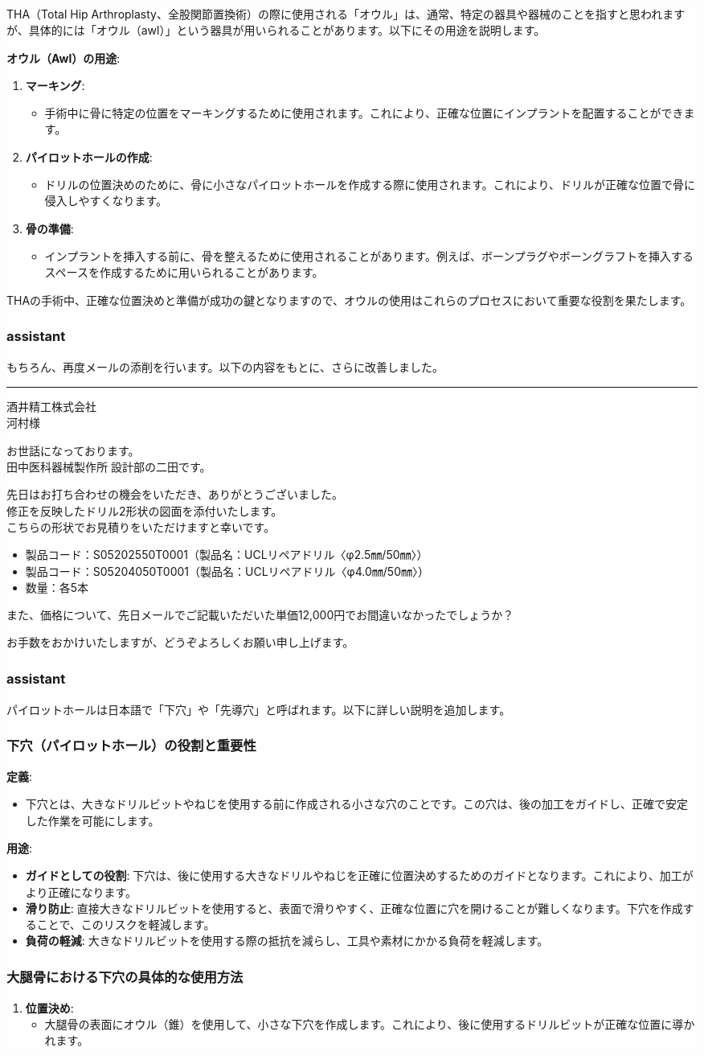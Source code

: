 THA（Total Hip Arthroplasty、全股関節置換術）の際に使用される「オウル」は、通常、特定の器具や器械のことを指すと思われますが、具体的には「オウル（awl）」という器具が用いられることがあります。以下にその用途を説明します。

**オウル（Awl）の用途**:
1. **マーキング**:
   - 手術中に骨に特定の位置をマーキングするために使用されます。これにより、正確な位置にインプラントを配置することができます。

2. **パイロットホールの作成**:
   - ドリルの位置決めのために、骨に小さなパイロットホールを作成する際に使用されます。これにより、ドリルが正確な位置で骨に侵入しやすくなります。

3. **骨の準備**:
   - インプラントを挿入する前に、骨を整えるために使用されることがあります。例えば、ボーンプラグやボーングラフトを挿入するスペースを作成するために用いられることがあります。

THAの手術中、正確な位置決めと準備が成功の鍵となりますので、オウルの使用はこれらのプロセスにおいて重要な役割を果たします。

### assistant  

もちろん、再度メールの添削を行います。以下の内容をもとに、さらに改善しました。

---

酒井精工株式会社  
河村様

お世話になっております。  
田中医科器械製作所 設計部の二田です。

先日はお打ち合わせの機会をいただき、ありがとうございました。  
修正を反映したドリル2形状の図面を添付いたします。  
こちらの形状でお見積りをいただけますと幸いです。

- 製品コード：S05202550T0001（製品名：UCLリペアドリル〈φ2.5㎜/50㎜〉）
- 製品コード：S05204050T0001（製品名：UCLリペアドリル〈φ4.0㎜/50㎜〉）
- 数量：各5本

また、価格について、先日メールでご記載いただいた単価12,000円でお間違いなかったでしょうか？

お手数をおかけいたしますが、どうぞよろしくお願い申し上げます。



### assistant  

パイロットホールは日本語で「下穴」や「先導穴」と呼ばれます。以下に詳しい説明を追加します。

### 下穴（パイロットホール）の役割と重要性

**定義**:
- 下穴とは、大きなドリルビットやねじを使用する前に作成される小さな穴のことです。この穴は、後の加工をガイドし、正確で安定した作業を可能にします。

**用途**:
- **ガイドとしての役割**: 下穴は、後に使用する大きなドリルやねじを正確に位置決めするためのガイドとなります。これにより、加工がより正確になります。
- **滑り防止**: 直接大きなドリルビットを使用すると、表面で滑りやすく、正確な位置に穴を開けることが難しくなります。下穴を作成することで、このリスクを軽減します。
- **負荷の軽減**: 大きなドリルビットを使用する際の抵抗を減らし、工具や素材にかかる負荷を軽減します。

### 大腿骨における下穴の具体的な使用方法

1. **位置決め**:
   - 大腿骨の表面にオウル（錐）を使用して、小さな下穴を作成します。これにより、後に使用するドリルビットが正確な位置に導かれます。
